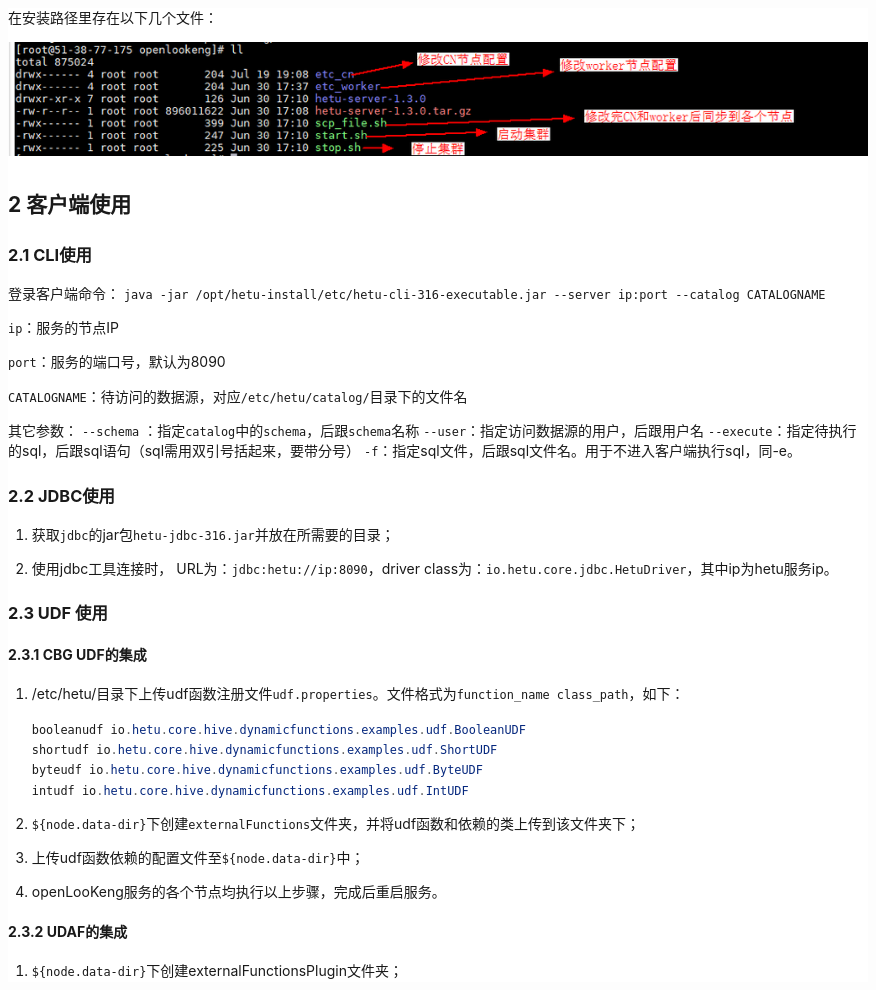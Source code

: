 在安装路径里存在以下几个文件：

<img src='./install06.png' alt='install06' />


## 2  客户端使用
### 2.1  CLI使用
登录客户端命令：
`java -jar /opt/hetu-install/etc/hetu-cli-316-executable.jar --server ip:port --catalog CATALOGNAME `

`ip`：服务的节点IP

`port`：服务的端口号，默认为8090

`CATALOGNAME`：待访问的数据源，对应`/etc/hetu/catalog/`目录下的文件名

其它参数：
`--schema` ：指定`catalog`中的`schema`，后跟`schema`名称
`--user`：指定访问数据源的用户，后跟用户名
`--execute`：指定待执行的sql，后跟sql语句（sql需用双引号括起来，要带分号）
`-f`：指定sql文件，后跟sql文件名。用于不进入客户端执行sql，同-e。

### 2.2  JDBC使用
1. 获取`jdbc`的jar包`hetu-jdbc-316.jar`并放在所需要的目录；

2. 使用jdbc工具连接时， URL为：`jdbc:hetu://ip:8090`，driver class为：`io.hetu.core.jdbc.HetuDriver`，其中ip为hetu服务ip。

### 2.3  UDF 使用
#### 2.3.1  CBG UDF的集成

1. /etc/hetu/目录下上传udf函数注册文件`udf.properties`。文件格式为`function_name class_path`，如下：
    ```java
    booleanudf io.hetu.core.hive.dynamicfunctions.examples.udf.BooleanUDF
    shortudf io.hetu.core.hive.dynamicfunctions.examples.udf.ShortUDF
    byteudf io.hetu.core.hive.dynamicfunctions.examples.udf.ByteUDF
    intudf io.hetu.core.hive.dynamicfunctions.examples.udf.IntUDF
    ```

2. `${node.data-dir}`下创建`externalFunctions`文件夹，并将udf函数和依赖的类上传到该文件夹下；

3. 上传udf函数依赖的配置文件至`${node.data-dir}`中；

4. openLooKeng服务的各个节点均执行以上步骤，完成后重启服务。

#### 2.3.2  UDAF的集成
1. `${node.data-dir}`下创建externalFunctionsPlugin文件夹；
